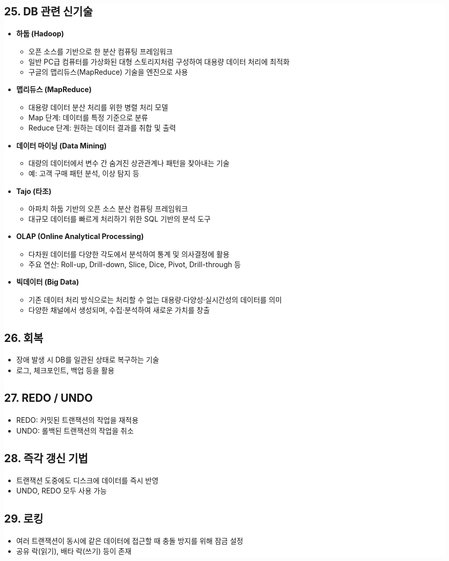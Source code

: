 
## 25. DB 관련 신기술

- **하둡 (Hadoop)**

  - 오픈 소스를 기반으로 한 분산 컴퓨팅 프레임워크
  - 일반 PC급 컴퓨터를 가상화된 대형 스토리지처럼 구성하여 대용량 데이터 처리에 최적화
  - 구글의 맵리듀스(MapReduce) 기술을 엔진으로 사용

- **맵리듀스 (MapReduce)**

  - 대용량 데이터 분산 처리를 위한 병렬 처리 모델
  - Map 단계: 데이터를 특정 기준으로 분류
  - Reduce 단계: 원하는 데이터 결과를 취합 및 출력

- **데이터 마이닝 (Data Mining)**

  - 대량의 데이터에서 변수 간 숨겨진 상관관계나 패턴을 찾아내는 기술
  - 예: 고객 구매 패턴 분석, 이상 탐지 등

- **Tajo (타조)**

  - 아파치 하둡 기반의 오픈 소스 분산 컴퓨팅 프레임워크
  - 대규모 데이터를 빠르게 처리하기 위한 SQL 기반의 분석 도구

- **OLAP (Online Analytical Processing)**

  - 다차원 데이터를 다양한 각도에서 분석하여 통계 및 의사결정에 활용
  - 주요 연산: Roll-up, Drill-down, Slice, Dice, Pivot, Drill-through 등

- **빅데이터 (Big Data)**

  - 기존 데이터 처리 방식으로는 처리할 수 없는 대용량·다양성·실시간성의 데이터를 의미
  - 다양한 채널에서 생성되며, 수집·분석하여 새로운 가치를 창출

## 26. 회복

- 장애 발생 시 DB를 일관된 상태로 복구하는 기술
- 로그, 체크포인트, 백업 등을 활용

## 27. REDO / UNDO

- REDO: 커밋된 트랜잭션의 작업을 재적용
- UNDO: 롤백된 트랜잭션의 작업을 취소

## 28. 즉각 갱신 기법

- 트랜잭션 도중에도 디스크에 데이터를 즉시 반영
- UNDO, REDO 모두 사용 가능

## 29. 로킹

- 여러 트랜잭션이 동시에 같은 데이터에 접근할 때 충돌 방지를 위해 잠금 설정
- 공유 락(읽기), 배타 락(쓰기) 등이 존재
